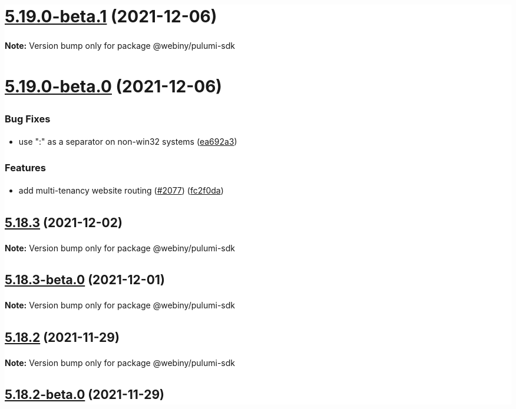 
# [5.19.0-beta.1](https://github.com/webiny/webiny-js/compare/v5.19.0-beta.0...v5.19.0-beta.1) (2021-12-06)

**Note:** Version bump only for package @webiny/pulumi-sdk





# [5.19.0-beta.0](https://github.com/webiny/webiny-js/compare/v5.18.3...v5.19.0-beta.0) (2021-12-06)


### Bug Fixes

* use ":" as a separator on non-win32 systems ([ea692a3](https://github.com/webiny/webiny-js/commit/ea692a3ee59591d5e2b20189e7c4a449108d170e))


### Features

* add multi-tenancy website routing ([#2077](https://github.com/webiny/webiny-js/issues/2077)) ([fc2f0da](https://github.com/webiny/webiny-js/commit/fc2f0dafbb036bf26f1c24cce46edbcfcf38cca7))





## [5.18.3](https://github.com/webiny/webiny-js/compare/v5.18.3-beta.0...v5.18.3) (2021-12-02)

**Note:** Version bump only for package @webiny/pulumi-sdk





## [5.18.3-beta.0](https://github.com/webiny/webiny-js/compare/v5.18.2...v5.18.3-beta.0) (2021-12-01)

**Note:** Version bump only for package @webiny/pulumi-sdk





## [5.18.2](https://github.com/webiny/webiny-js/compare/v5.18.2-beta.0...v5.18.2) (2021-11-29)

**Note:** Version bump only for package @webiny/pulumi-sdk





## [5.18.2-beta.0](https://github.com/webiny/webiny-js/compare/v5.18.1...v5.18.2-beta.0) (2021-11-29)
